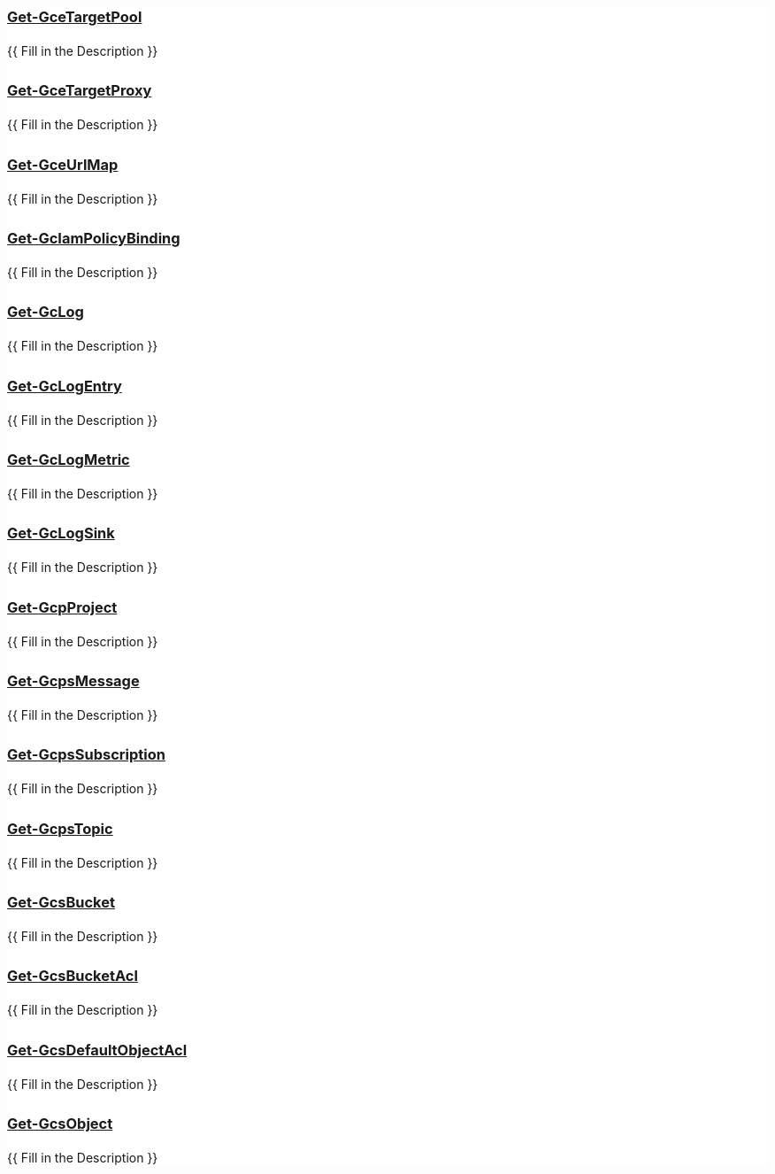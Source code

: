 ### [Get-GceTargetPool](Get-GceTargetPool.md)
{{ Fill in the Description }}

### [Get-GceTargetProxy](Get-GceTargetProxy.md)
{{ Fill in the Description }}

### [Get-GceUrlMap](Get-GceUrlMap.md)
{{ Fill in the Description }}

### [Get-GcIamPolicyBinding](Get-GcIamPolicyBinding.md)
{{ Fill in the Description }}

### [Get-GcLog](Get-GcLog.md)
{{ Fill in the Description }}

### [Get-GcLogEntry](Get-GcLogEntry.md)
{{ Fill in the Description }}

### [Get-GcLogMetric](Get-GcLogMetric.md)
{{ Fill in the Description }}

### [Get-GcLogSink](Get-GcLogSink.md)
{{ Fill in the Description }}

### [Get-GcpProject](Get-GcpProject.md)
{{ Fill in the Description }}

### [Get-GcpsMessage](Get-GcpsMessage.md)
{{ Fill in the Description }}

### [Get-GcpsSubscription](Get-GcpsSubscription.md)
{{ Fill in the Description }}

### [Get-GcpsTopic](Get-GcpsTopic.md)
{{ Fill in the Description }}

### [Get-GcsBucket](Get-GcsBucket.md)
{{ Fill in the Description }}

### [Get-GcsBucketAcl](Get-GcsBucketAcl.md)
{{ Fill in the Description }}

### [Get-GcsDefaultObjectAcl](Get-GcsDefaultObjectAcl.md)
{{ Fill in the Description }}

### [Get-GcsObject](Get-GcsObject.md)
{{ Fill in the Description }}
